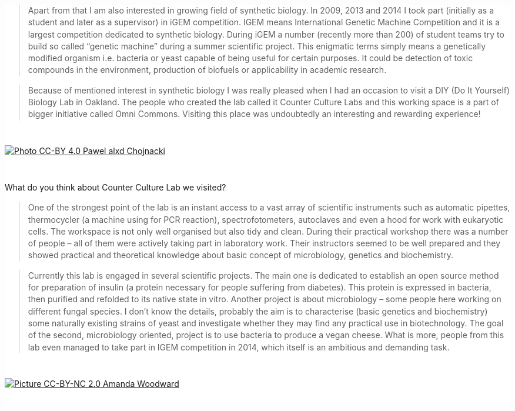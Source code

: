 > Apart from that I am also interested in growing field of synthetic biology. In 2009, 2013 and 2014 I took part (initially as a student and later as a supervisor) in iGEM competition. IGEM means International Genetic Machine Competition and it is a largest competition dedicated to synthetic biology. During iGEM a number (recently more than 200) of student teams try to build so called “genetic machine” during a summer scientific project. This enigmatic terms simply means a genetically modified organism i.e. bacteria or yeast capable of being useful for certain purposes. It could be detection of toxic compounds in the environment, production of biofuels or applicability in academic research.

> Because of mentioned interest in synthetic biology I was really pleased when I had an occasion to visit a DIY (Do It Yourself) Biology Lab in Oakland. The people who created the lab called it Counter Culture Labs and this working space is a part of bigger initiative called Omni Commons. Visiting this place was undoubtedly an interesting and rewarding experience!

<a 
    href="/images/15_biolabs/insulin-project.jpg"
    target="_blank">
<img
    title="Photo CC-BY 4.0 Pawel alxd Chojnacki"
    class="article-img"
    src="/images/15_biolabs/insulin-project.jpg"
    style="width: 500px; height: auto; margin: 2em auto 2em;">
</a>

What do you think about Counter Culture Lab we visited?

> One of the strongest point of the lab is an instant access to a vast array of scientific instruments such as automatic pipettes, thermocycler (a machine using for PCR reaction), spectrofotometers, autoclaves and even a hood for work with eukaryotic cells. The workspace is not only well organised but also tidy and clean. During their practical workshop there was a number of people – all of them were actively taking part in laboratory work. Their instructors seemed to be well prepared and they showed practical and theoretical knowledge about basic concept of microbiology, genetics and biochemistry.

> Currently this lab is engaged in several scientific projects. The main one is dedicated to establish an open source method for preparation of insulin (a protein necessary for people suffering from diabetes). This protein is expressed in bacteria, then purified and refolded to its native state in vitro.  Another project is about microbiology – some people here working on different fungal species. I don’t know the details, probably the aim is to characterise (basic genetics and biochemistry) some naturally existing strains of yeast and investigate whether they may find any practical use in biotechnology. The goal of the second, microbiology oriented, project  is to use bacteria to produce a vegan cheese. What is more, people from this lab even managed to take part in IGEM competition in 2014, which itself is an ambitious and demanding task. 

<a 
    href="https://www.flickr.com/photos/amandawoodward/118635508/"
    target="_blank">
<img
    title="Picture CC-BY-NC 2.0 Amanda Woodward"
    class="article-img"
    src="/images/15_biolabs/insulin-pic.jpg"
    style="width: 400px; height: auto; margin: 2em auto 2em;">
</a>
